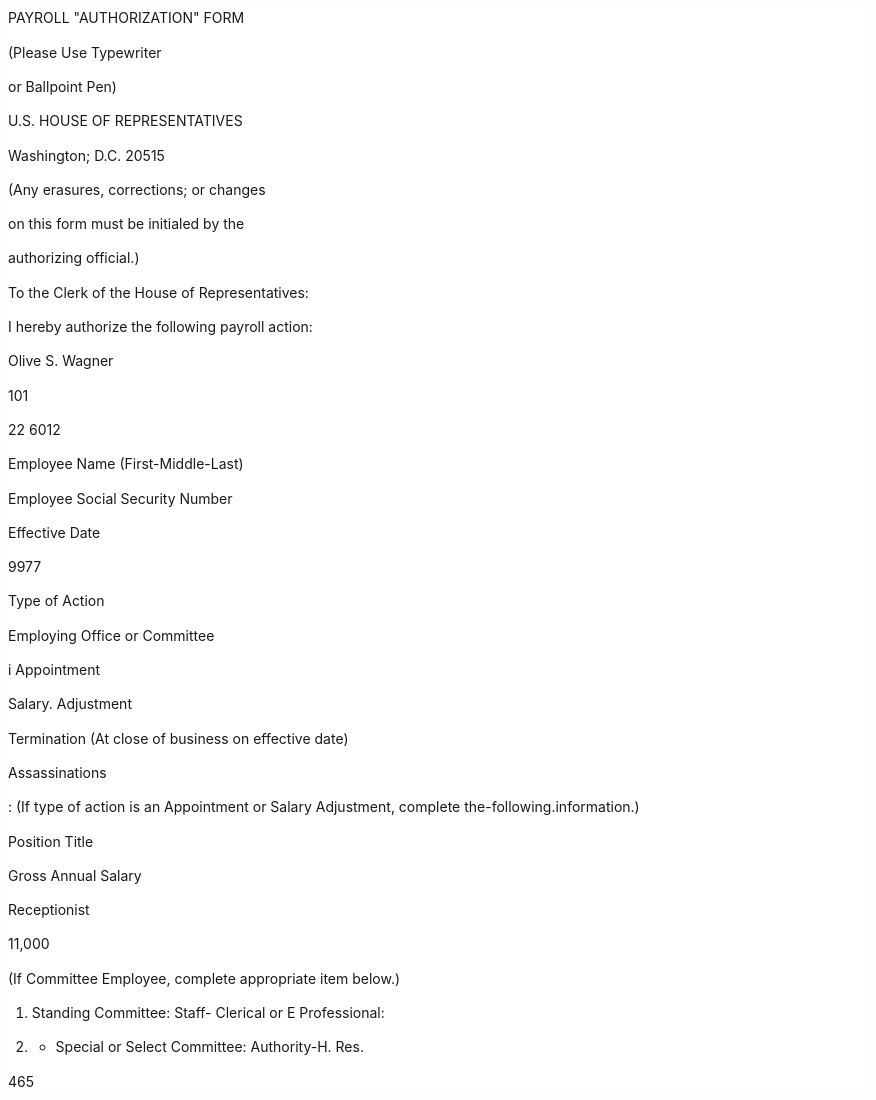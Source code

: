 ##
PAYROLL "AUTHORIZATION" FORM

(Please Use Typewriter

or Ballpoint Pen)

U.S. HOUSE OF REPRESENTATIVES

Washington; D.C. 20515

(Any erasures, corrections; or changes

on this form must be initialed by the

authorizing official.)

To the Clerk of the House of Representatives:

I hereby authorize the following payroll action:

Olive S. Wagner

101

22 6012

Employee Name (First-Middle-Last)

Employee Social Security Number

Effective Date

9977

Type of Action

Employing Office or Committee

i Appointment

Salary. Adjustment

Termination (At close of business on effective date)

Assassinations

: (If type of action is an Appointment or Salary Adjustment, complete the-following.information.)

Position Title

Gross Annual Salary

Receptionist

11,000

(If Committee Employee, complete appropriate item below.)

1. Standing Committee: Staff- Clerical or E Professional:

2. * Special or Select Committee: Authority-H. Res.

465
